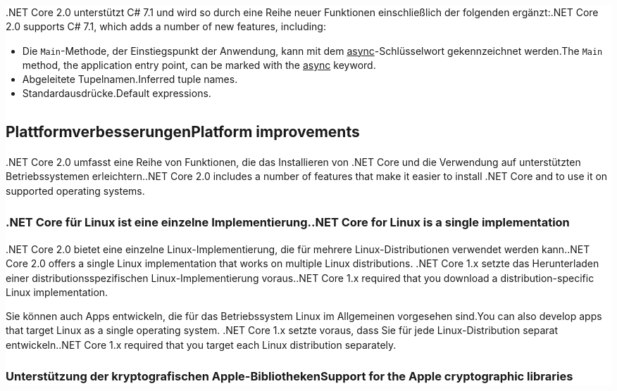 <span data-ttu-id="5d89f-140">.NET Core 2.0 unterstützt C# 7.1 und wird so durch eine Reihe neuer Funktionen einschließlich der folgenden ergänzt:</span><span class="sxs-lookup"><span data-stu-id="5d89f-140">.NET Core 2.0 supports C# 7.1, which adds a number of new features, including:</span></span>

- <span data-ttu-id="5d89f-141">Die `Main`-Methode, der Einstiegspunkt der Anwendung, kann mit dem [async](../../csharp/language-reference/keywords/async.md)-Schlüsselwort gekennzeichnet werden.</span><span class="sxs-lookup"><span data-stu-id="5d89f-141">The `Main` method, the application entry point, can be marked with the [async](../../csharp/language-reference/keywords/async.md) keyword.</span></span>
- <span data-ttu-id="5d89f-142">Abgeleitete Tupelnamen.</span><span class="sxs-lookup"><span data-stu-id="5d89f-142">Inferred tuple names.</span></span>
- <span data-ttu-id="5d89f-143">Standardausdrücke.</span><span class="sxs-lookup"><span data-stu-id="5d89f-143">Default expressions.</span></span>



## <a name="platform-improvements"></a><span data-ttu-id="5d89f-144">Plattformverbesserungen</span><span class="sxs-lookup"><span data-stu-id="5d89f-144">Platform improvements</span></span>

<span data-ttu-id="5d89f-145">.NET Core 2.0 umfasst eine Reihe von Funktionen, die das Installieren von .NET Core und die Verwendung auf unterstützten Betriebssystemen erleichtern.</span><span class="sxs-lookup"><span data-stu-id="5d89f-145">.NET Core 2.0 includes a number of features that make it easier to install .NET Core and to use it on supported operating systems.</span></span>

### <a name="net-core-for-linux-is-a-single-implementation"></a><span data-ttu-id="5d89f-146">.NET Core für Linux ist eine einzelne Implementierung.</span><span class="sxs-lookup"><span data-stu-id="5d89f-146">.NET Core for Linux is a single implementation</span></span>

<span data-ttu-id="5d89f-147">.NET Core 2.0 bietet eine einzelne Linux-Implementierung, die für mehrere Linux-Distributionen verwendet werden kann.</span><span class="sxs-lookup"><span data-stu-id="5d89f-147">.NET Core 2.0 offers a single Linux implementation that works on multiple Linux distributions.</span></span> <span data-ttu-id="5d89f-148">.NET Core 1.x setzte das Herunterladen einer distributionsspezifischen Linux-Implementierung voraus.</span><span class="sxs-lookup"><span data-stu-id="5d89f-148">.NET Core 1.x required that you download a distribution-specific Linux implementation.</span></span>

<span data-ttu-id="5d89f-149">Sie können auch Apps entwickeln, die für das Betriebssystem Linux im Allgemeinen vorgesehen sind.</span><span class="sxs-lookup"><span data-stu-id="5d89f-149">You can also develop apps that target Linux as a single operating system.</span></span> <span data-ttu-id="5d89f-150">.NET Core 1.x setzte voraus, dass Sie für jede Linux-Distribution separat entwickeln.</span><span class="sxs-lookup"><span data-stu-id="5d89f-150">.NET Core 1.x required that you target each Linux distribution separately.</span></span>

### <a name="support-for-the-apple-cryptographic-libraries"></a><span data-ttu-id="5d89f-151">Unterstützung der kryptografischen Apple-Bibliotheken</span><span class="sxs-lookup"><span data-stu-id="5d89f-151">Support for the Apple cryptographic libraries</span></span>
